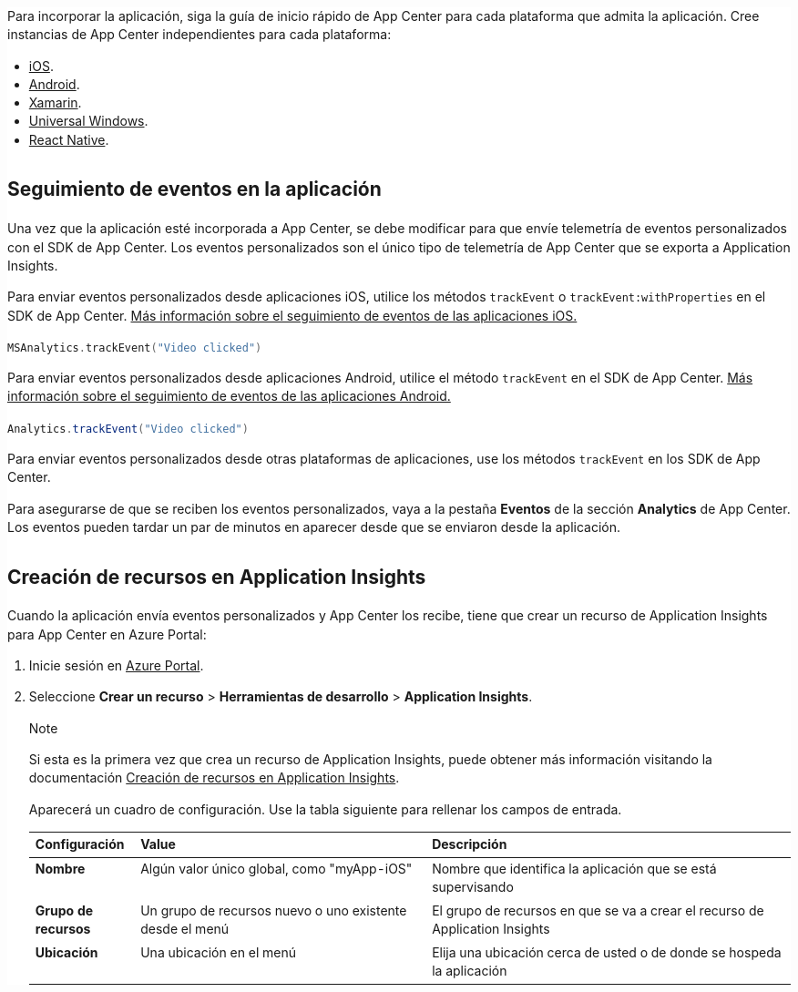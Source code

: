 Para incorporar la aplicación, siga la guía de inicio rápido de App Center para cada plataforma que admita la aplicación. Cree instancias de App Center independientes para cada plataforma:

* [iOS](/mobile-center/sdk/getting-started/ios).
* [Android](/mobile-center/sdk/getting-started/android).
* [Xamarin](/mobile-center/sdk/getting-started/xamarin).
* [Universal Windows](/mobile-center/sdk/getting-started/uwp).
* [React Native](/mobile-center/sdk/getting-started/react-native).

## <a name="track-events-in-your-app"></a>Seguimiento de eventos en la aplicación

Una vez que la aplicación esté incorporada a App Center, se debe modificar para que envíe telemetría de eventos personalizados con el SDK de App Center. Los eventos personalizados son el único tipo de telemetría de App Center que se exporta a Application Insights.

Para enviar eventos personalizados desde aplicaciones iOS, utilice los métodos `trackEvent` o `trackEvent:withProperties` en el SDK de App Center. [Más información sobre el seguimiento de eventos de las aplicaciones iOS.](/mobile-center/sdk/analytics/ios)

```Swift
MSAnalytics.trackEvent("Video clicked")
```

Para enviar eventos personalizados desde aplicaciones Android, utilice el método `trackEvent` en el SDK de App Center. [Más información sobre el seguimiento de eventos de las aplicaciones Android.](/mobile-center/sdk/analytics/android)

```Java
Analytics.trackEvent("Video clicked")
```

Para enviar eventos personalizados desde otras plataformas de aplicaciones, use los métodos `trackEvent` en los SDK de App Center.

Para asegurarse de que se reciben los eventos personalizados, vaya a la pestaña **Eventos** de la sección **Analytics** de App Center. Los eventos pueden tardar un par de minutos en aparecer desde que se enviaron desde la aplicación.

## <a name="create-an-application-insights-resource"></a>Creación de recursos en Application Insights

Cuando la aplicación envía eventos personalizados y App Center los recibe, tiene que crear un recurso de Application Insights para App Center en Azure Portal:

1. Inicie sesión en [Azure Portal](https://portal.azure.com/).
2. Seleccione **Crear un recurso** > **Herramientas de desarrollo** > **Application Insights**.

    > [!NOTE]
    > Si esta es la primera vez que crea un recurso de Application Insights, puede obtener más información visitando la documentación [Creación de recursos en Application Insights](../app/create-new-resource.md).

    Aparecerá un cuadro de configuración. Use la tabla siguiente para rellenar los campos de entrada.

    | Configuración        |  Value           | Descripción  |
   | ------------- |:-------------|:-----|
   | **Nombre**      | Algún valor único global, como "myApp-iOS" | Nombre que identifica la aplicación que se está supervisando |
     | **Grupo de recursos**     | Un grupo de recursos nuevo o uno existente desde el menú | El grupo de recursos en que se va a crear el recurso de Application Insights |
   | **Ubicación** | Una ubicación en el menú | Elija una ubicación cerca de usted o de donde se hospeda la aplicación |
